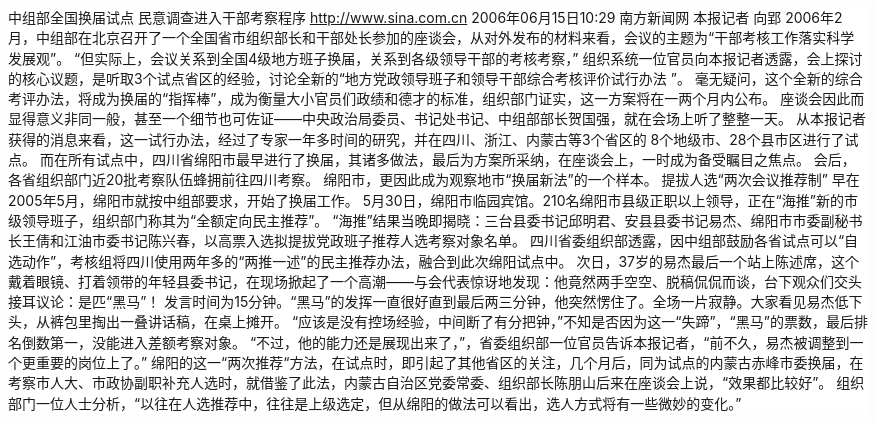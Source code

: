 中组部全国换届试点 民意调查进入干部考察程序
http://www.sina.com.cn 2006年06月15日10:29 南方新闻网
本报记者 向郢
2006年2月，中组部在北京召开了一个全国省市组织部长和干部处长参加的座谈会，从对外发布的材料来看，会议的主题为“干部考核工作落实科学发展观”。
“但实际上，会议关系到全国4级地方班子换届，关系到各级领导干部的考核考察，”
组织系统一位官员向本报记者透露，会上探讨的核心议题，是听取3个试点省区的经验，讨论全新的“地方党政领导班子和领导干部综合考核评价试行办法 ”。
毫无疑问，这个全新的综合考评办法，将成为换届的“指挥棒”，成为衡量大小官员们政绩和德才的标准，组织部门证实，这一方案将在一两个月内公布。
座谈会因此而显得意义非同一般，甚至一个细节也可佐证——中央政治局委员、书记处书记、中组部部长贺国强，就在会场上听了整整一天。
从本报记者获得的消息来看，这一试行办法，经过了专家一年多时间的研究，并在四川、浙江、内蒙古等3个省区的 8个地级市、28个县市区进行了试点。
而在所有试点中，四川省绵阳市最早进行了换届，其诸多做法，最后为方案所采纳，在座谈会上，一时成为备受瞩目之焦点。
会后，各省组织部门近20批考察队伍蜂拥前往四川考察。
绵阳市，更因此成为观察地市“换届新法”的一个样本。
提拔人选“两次会议推荐制”
早在2005年5月，绵阳市就按中组部要求，开始了换届工作。
5月30日，绵阳市临园宾馆。210名绵阳市县级正职以上领导，正在“海推”新的市级领导班子，组织部门称其为“全额定向民主推荐”。
“海推”结果当晚即揭晓：三台县委书记邱明君、安县县委书记易杰、绵阳市市委副秘书长王倩和江油市委书记陈兴春，以高票入选拟提拔党政班子推荐人选考察对象名单。
四川省委组织部透露，因中组部鼓励各省试点可以“自选动作”，考核组将四川使用两年多的“两推一述”的民主推荐办法，融合到此次绵阳试点中。
次日，37岁的易杰最后一个站上陈述席，这个戴着眼镜、打着领带的年轻县委书记，在现场掀起了一个高潮——与会代表惊讶地发现：他竟然两手空空、脱稿侃侃而谈，台下观众们交头接耳议论：是匹“黑马”！
发言时间为15分钟。“黑马”的发挥一直很好直到最后两三分钟，他突然愣住了。全场一片寂静。大家看见易杰低下头，从裤包里掏出一叠讲话稿，在桌上摊开。
“应该是没有控场经验，中间断了有分把钟，”不知是否因为这一“失蹄”，“黑马”的票数，最后排名倒数第一，没能进入差额考察对象。
“不过，他的能力还是展现出来了，”，省委组织部一位官员告诉本报记者，“前不久，易杰被调整到一个更重要的岗位上了。”
绵阳的这一“两次推荐“方法，在试点时，即引起了其他省区的关注，几个月后，同为试点的内蒙古赤峰市委换届，在考察市人大、市政协副职补充人选时，就借鉴了此法，内蒙古自治区党委常委、组织部长陈朋山后来在座谈会上说，“效果都比较好”。
组织部门一位人士分析，“以往在人选推荐中，往往是上级选定，但从绵阳的做法可以看出，选人方式将有一些微妙的变化。”

